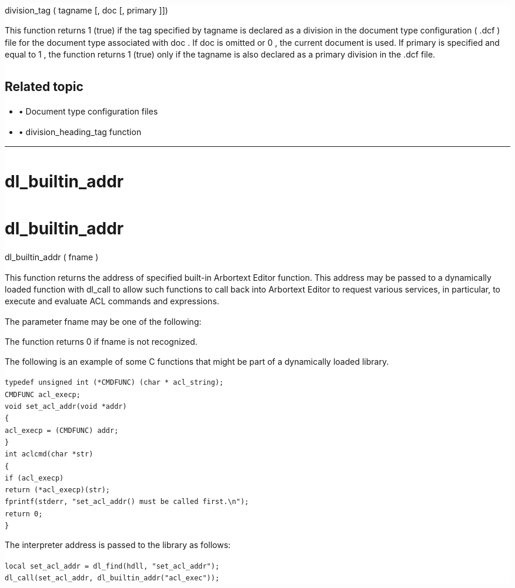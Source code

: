 division_tag ( tagname [, doc [, primary ]])



This function returns 1 (true) if the tag specified by tagname is declared as a division in the document type configuration ( .dcf ) file for the document type associated with doc . If doc is omitted or 0 , the current document is used. If primary is specified and equal to 1 , the function returns 1 (true) only if the tagname is also declared as a primary division in the .dcf file.

## Related topic

- • Document type configuration files

- • division_heading_tag function



---

# dl_builtin_addr

# dl_builtin_addr

dl_builtin_addr ( fname )

This function returns the address of specified built-in Arbortext Editor function. This address may be passed to a dynamically loaded function with dl_call to allow such functions to call back into Arbortext Editor to request various services, in particular, to execute and evaluate ACL commands and expressions.

The parameter fname may be one of the following:

The function returns 0 if fname is not recognized.

The following is an example of some C functions that might be part of a dynamically loaded library.

```
typedef unsigned int (*CMDFUNC) (char * acl_string);
CMDFUNC acl_execp;
void set_acl_addr(void *addr)
{
acl_execp = (CMDFUNC) addr;
}
int aclcmd(char *str)
{
if (acl_execp)
return (*acl_execp)(str);
fprintf(stderr, "set_acl_addr() must be called first.\n");
return 0;
}
```

The interpreter address is passed to the library as follows:

```
local set_acl_addr = dl_find(hdll, "set_acl_addr");
dl_call(set_acl_addr, dl_builtin_addr("acl_exec"));
```
